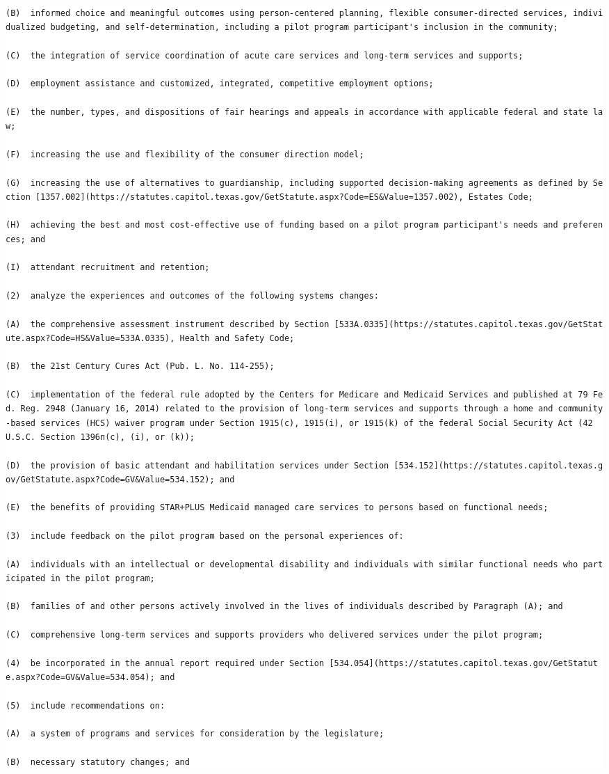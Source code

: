     (B)  informed choice and meaningful outcomes using person-centered planning, flexible consumer-directed services, individualized budgeting, and self-determination, including a pilot program participant's inclusion in the community;
    
    (C)  the integration of service coordination of acute care services and long-term services and supports;
    
    (D)  employment assistance and customized, integrated, competitive employment options;
    
    (E)  the number, types, and dispositions of fair hearings and appeals in accordance with applicable federal and state law;
    
    (F)  increasing the use and flexibility of the consumer direction model;
    
    (G)  increasing the use of alternatives to guardianship, including supported decision-making agreements as defined by Section [1357.002](https://statutes.capitol.texas.gov/GetStatute.aspx?Code=ES&Value=1357.002), Estates Code;
    
    (H)  achieving the best and most cost-effective use of funding based on a pilot program participant's needs and preferences; and
    
    (I)  attendant recruitment and retention;
    
    (2)  analyze the experiences and outcomes of the following systems changes:
    
    (A)  the comprehensive assessment instrument described by Section [533A.0335](https://statutes.capitol.texas.gov/GetStatute.aspx?Code=HS&Value=533A.0335), Health and Safety Code;
    
    (B)  the 21st Century Cures Act (Pub. L. No. 114-255);
    
    (C)  implementation of the federal rule adopted by the Centers for Medicare and Medicaid Services and published at 79 Fed. Reg. 2948 (January 16, 2014) related to the provision of long-term services and supports through a home and community-based services (HCS) waiver program under Section 1915(c), 1915(i), or 1915(k) of the federal Social Security Act (42 U.S.C. Section 1396n(c), (i), or (k));
    
    (D)  the provision of basic attendant and habilitation services under Section [534.152](https://statutes.capitol.texas.gov/GetStatute.aspx?Code=GV&Value=534.152); and
    
    (E)  the benefits of providing STAR+PLUS Medicaid managed care services to persons based on functional needs;
    
    (3)  include feedback on the pilot program based on the personal experiences of:
    
    (A)  individuals with an intellectual or developmental disability and individuals with similar functional needs who participated in the pilot program;
    
    (B)  families of and other persons actively involved in the lives of individuals described by Paragraph (A); and
    
    (C)  comprehensive long-term services and supports providers who delivered services under the pilot program;
    
    (4)  be incorporated in the annual report required under Section [534.054](https://statutes.capitol.texas.gov/GetStatute.aspx?Code=GV&Value=534.054); and
    
    (5)  include recommendations on:
    
    (A)  a system of programs and services for consideration by the legislature;
    
    (B)  necessary statutory changes; and
    
